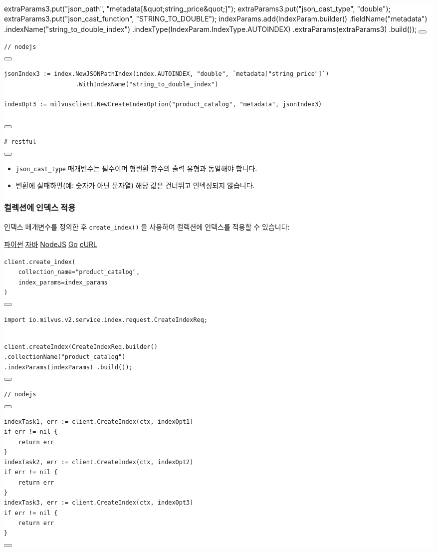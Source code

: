 extraParams3.put(<span class="hljs-string">&quot;json_path&quot;</span>, <span class="hljs-string">&quot;metadata[\&quot;string_price\&quot;]&quot;</span>);
extraParams3.put(<span class="hljs-string">&quot;json_cast_type&quot;</span>, <span class="hljs-string">&quot;double&quot;</span>);
extraParams3.put(<span class="hljs-string">&quot;json_cast_function&quot;</span>, <span class="hljs-string">&quot;STRING_TO_DOUBLE&quot;</span>);
indexParams.add(IndexParam.builder()
        .fieldName(<span class="hljs-string">&quot;metadata&quot;</span>)
        .indexName(<span class="hljs-string">&quot;string_to_double_index&quot;</span>)
        .indexType(IndexParam.IndexType.AUTOINDEX)
        .extraParams(extraParams3)
        .build());
<button class="copy-code-btn"></button></code></pre>
<pre><code translate="no" class="language-javascript"><span class="hljs-comment">// nodejs</span>
<button class="copy-code-btn"></button></code></pre>
<pre><code translate="no" class="language-go">jsonIndex3 := index.NewJSONPathIndex(index.AUTOINDEX, <span class="hljs-string">&quot;double&quot;</span>, <span class="hljs-string">`metadata[&quot;string_price&quot;]`</span>)
                    .WithIndexName(<span class="hljs-string">&quot;string_to_double_index&quot;</span>)

indexOpt3 := milvusclient.NewCreateIndexOption(<span class="hljs-string">&quot;product_catalog&quot;</span>, <span class="hljs-string">&quot;metadata&quot;</span>, jsonIndex3)

<button class="copy-code-btn"></button></code></pre>
<pre><code translate="no" class="language-bash"><span class="hljs-comment"># restful</span>
<button class="copy-code-btn"></button></code></pre>
<div class="alert note">
<ul>
<li><p><code translate="no">json_cast_type</code> 매개변수는 필수이며 형변환 함수의 출력 유형과 동일해야 합니다.</p></li>
<li><p>변환에 실패하면(예: 숫자가 아닌 문자열) 해당 값은 건너뛰고 인덱싱되지 않습니다.</p></li>
</ul>
</div>
<h3 id="Apply-indexes-to-the-collection" class="common-anchor-header">컬렉션에 인덱스 적용</h3><p>인덱스 매개변수를 정의한 후 <code translate="no">create_index()</code> 을 사용하여 컬렉션에 인덱스를 적용할 수 있습니다:</p>
<div class="multipleCode">
   <a href="#python">파이썬</a> <a href="#java">자바</a> <a href="#javascript">NodeJS</a> <a href="#go">Go</a> <a href="#bash">cURL</a></div>
<pre><code translate="no" class="language-python">client.create_index(
    collection_name=<span class="hljs-string">&quot;product_catalog&quot;</span>,
    index_params=index_params
)
<button class="copy-code-btn"></button></code></pre>
<pre><code translate="no" class="language-java"><span class="hljs-keyword">import</span> io.milvus.v2.service.index.request.CreateIndexReq;

client.createIndex(CreateIndexReq.builder()
        .collectionName(<span class="hljs-string">&quot;product_catalog&quot;</span>)
        .indexParams(indexParams)
        .build());
<button class="copy-code-btn"></button></code></pre>
<pre><code translate="no" class="language-javascript"><span class="hljs-comment">// nodejs</span>
<button class="copy-code-btn"></button></code></pre>
<pre><code translate="no" class="language-go">indexTask1, err := client.CreateIndex(ctx, indexOpt1)
<span class="hljs-keyword">if</span> err != <span class="hljs-literal">nil</span> {
    <span class="hljs-keyword">return</span> err
}
indexTask2, err := client.CreateIndex(ctx, indexOpt2)
<span class="hljs-keyword">if</span> err != <span class="hljs-literal">nil</span> {
    <span class="hljs-keyword">return</span> err
}
indexTask3, err := client.CreateIndex(ctx, indexOpt3)
<span class="hljs-keyword">if</span> err != <span class="hljs-literal">nil</span> {
    <span class="hljs-keyword">return</span> err
}
<button class="copy-code-btn"></button></code></pre>